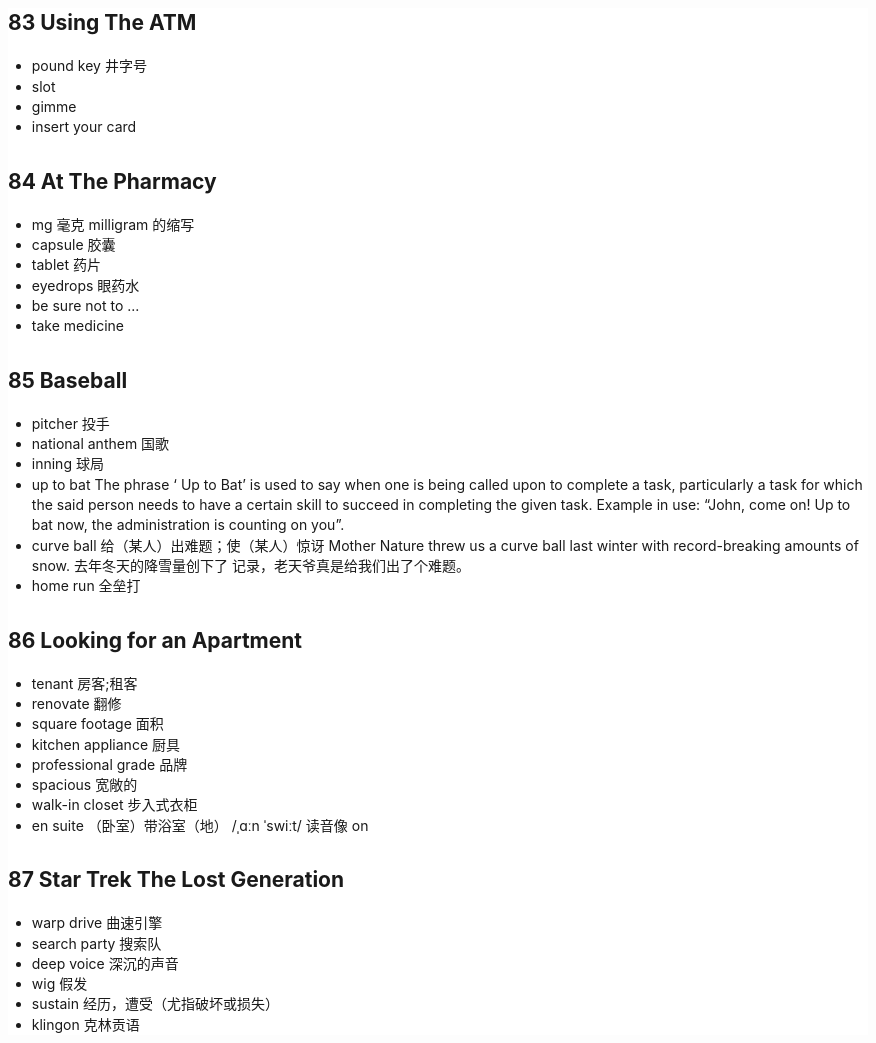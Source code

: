 ## 83 Using The ATM

- pound key 井字号
- slot
- gimme
- insert your card

## 84 At The Pharmacy

- mg 毫克 milligram 的缩写
- capsule 胶囊
- tablet 药片
- eyedrops 眼药水
- be sure not to ...
- take medicine

## 85 Baseball

- pitcher 投手
- national anthem 国歌
- inning 球局
- up to bat The phrase ‘ Up to Bat’ is used to say when one is being called upon
  to complete a task, particularly a task for which the said person needs to
  have a certain skill to succeed in completing the given task. Example in use:
  “John, come on! Up to bat now, the administration is counting on you”.
- curve ball 给（某人）出难题；使（某人）惊讶 Mother Nature threw us a curve
  ball last winter with record-breaking amounts of snow. 去年冬天的降雪量创下了
  记录，老天爷真是给我们出了个难题。
- home run 全垒打

## 86 Looking for an Apartment

- tenant 房客;租客
- renovate 翻修
- square footage 面积
- kitchen appliance 厨具
- professional grade 品牌
- spacious 宽敞的
- walk-in closet 步入式衣柜
- en suite （卧室）带浴室（地） /ˌɑːn ˈswiːt/ 读音像 on

## 87 Star Trek The Lost Generation

- warp drive 曲速引擎
- search party 搜索队
- deep voice 深沉的声音
- wig 假发
- sustain 经历，遭受（尤指破坏或损失）
- klingon 克林贡语

